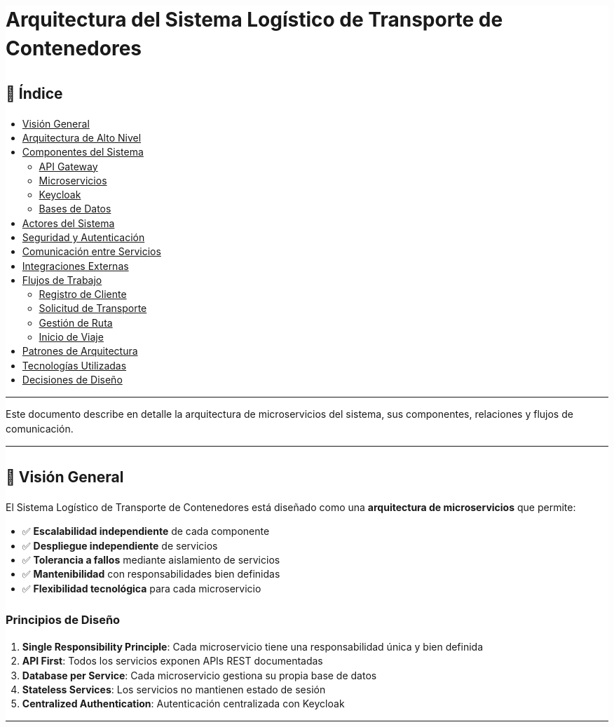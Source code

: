 # Arquitectura del Sistema Logístico de Transporte de Contenedores

## 📑 Índice

- [Visión General](#-visión-general)
- [Arquitectura de Alto Nivel](#-arquitectura-de-alto-nivel)
- [Componentes del Sistema](#-componentes-del-sistema)
  - [API Gateway](#1-api-gateway)
  - [Microservicios](#2-microservicios)
  - [Keycloak](#3-keycloak)
  - [Bases de Datos](#4-bases-de-datos)
- [Actores del Sistema](#-actores-del-sistema)
- [Seguridad y Autenticación](#-seguridad-y-autenticación)
- [Comunicación entre Servicios](#-comunicación-entre-servicios)
- [Integraciones Externas](#-integraciones-externas)
- [Flujos de Trabajo](#-flujos-de-trabajo)
  - [Registro de Cliente](#1-registro-de-cliente)
  - [Solicitud de Transporte](#2-solicitud-de-transporte)
  - [Gestión de Ruta](#3-gestión-de-ruta)
  - [Inicio de Viaje](#4-inicio-de-viaje)
- [Patrones de Arquitectura](#-patrones-de-arquitectura)
- [Tecnologías Utilizadas](#-tecnologías-utilizadas)
- [Decisiones de Diseño](#-decisiones-de-diseño)

---

Este documento describe en detalle la arquitectura de microservicios del sistema, sus componentes, relaciones y flujos de comunicación.

---

## 🎯 Visión General

El Sistema Logístico de Transporte de Contenedores está diseñado como una **arquitectura de microservicios** que permite:

- ✅ **Escalabilidad independiente** de cada componente
- ✅ **Despliegue independiente** de servicios
- ✅ **Tolerancia a fallos** mediante aislamiento de servicios
- ✅ **Mantenibilidad** con responsabilidades bien definidas
- ✅ **Flexibilidad tecnológica** para cada microservicio

### Principios de Diseño

1. **Single Responsibility Principle**: Cada microservicio tiene una responsabilidad única y bien definida
2. **API First**: Todos los servicios exponen APIs REST documentadas
3. **Database per Service**: Cada microservicio gestiona su propia base de datos
4. **Stateless Services**: Los servicios no mantienen estado de sesión
5. **Centralized Authentication**: Autenticación centralizada con Keycloak

---